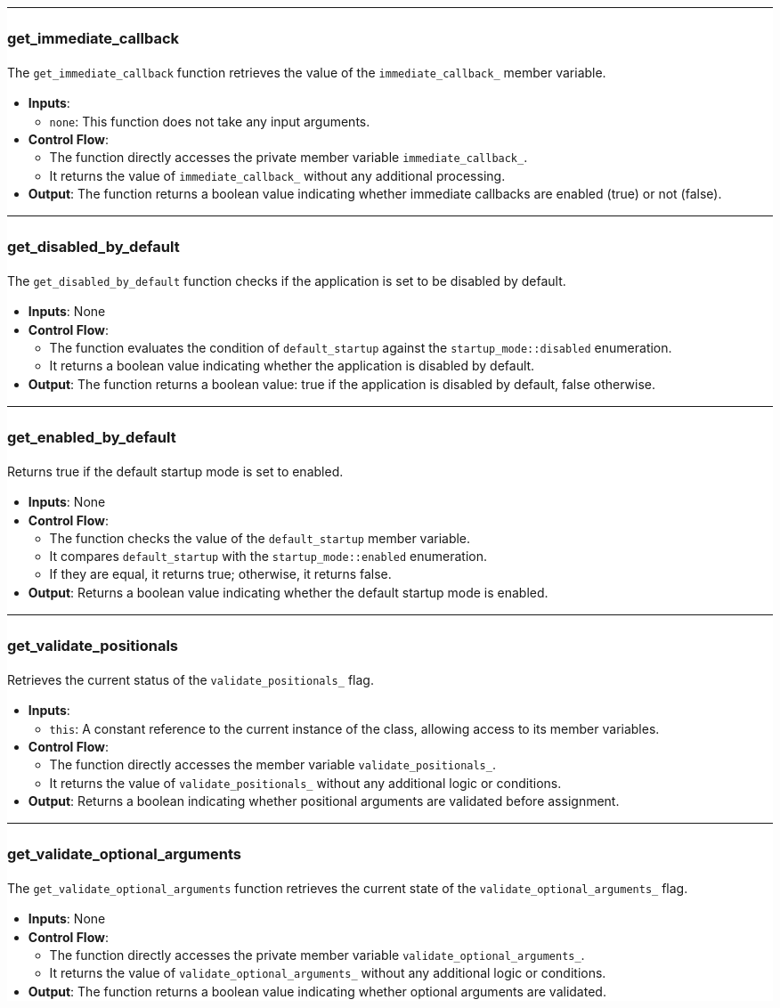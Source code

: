 
---
### get\_immediate\_callback
The `get_immediate_callback` function retrieves the value of the `immediate_callback_` member variable.
- **Inputs**:
    - `none`: This function does not take any input arguments.
- **Control Flow**:
    - The function directly accesses the private member variable `immediate_callback_`.
    - It returns the value of `immediate_callback_` without any additional processing.
- **Output**: The function returns a boolean value indicating whether immediate callbacks are enabled (true) or not (false).


---
### get\_disabled\_by\_default
The `get_disabled_by_default` function checks if the application is set to be disabled by default.
- **Inputs**: None
- **Control Flow**:
    - The function evaluates the condition of `default_startup` against the `startup_mode::disabled` enumeration.
    - It returns a boolean value indicating whether the application is disabled by default.
- **Output**: The function returns a boolean value: true if the application is disabled by default, false otherwise.


---
### get\_enabled\_by\_default
Returns true if the default startup mode is set to enabled.
- **Inputs**: None
- **Control Flow**:
    - The function checks the value of the `default_startup` member variable.
    - It compares `default_startup` with the `startup_mode::enabled` enumeration.
    - If they are equal, it returns true; otherwise, it returns false.
- **Output**: Returns a boolean value indicating whether the default startup mode is enabled.


---
### get\_validate\_positionals
Retrieves the current status of the `validate_positionals_` flag.
- **Inputs**:
    - `this`: A constant reference to the current instance of the class, allowing access to its member variables.
- **Control Flow**:
    - The function directly accesses the member variable `validate_positionals_`.
    - It returns the value of `validate_positionals_` without any additional logic or conditions.
- **Output**: Returns a boolean indicating whether positional arguments are validated before assignment.


---
### get\_validate\_optional\_arguments
The `get_validate_optional_arguments` function retrieves the current state of the `validate_optional_arguments_` flag.
- **Inputs**: None
- **Control Flow**:
    - The function directly accesses the private member variable `validate_optional_arguments_`.
    - It returns the value of `validate_optional_arguments_` without any additional logic or conditions.
- **Output**: The function returns a boolean value indicating whether optional arguments are validated.
